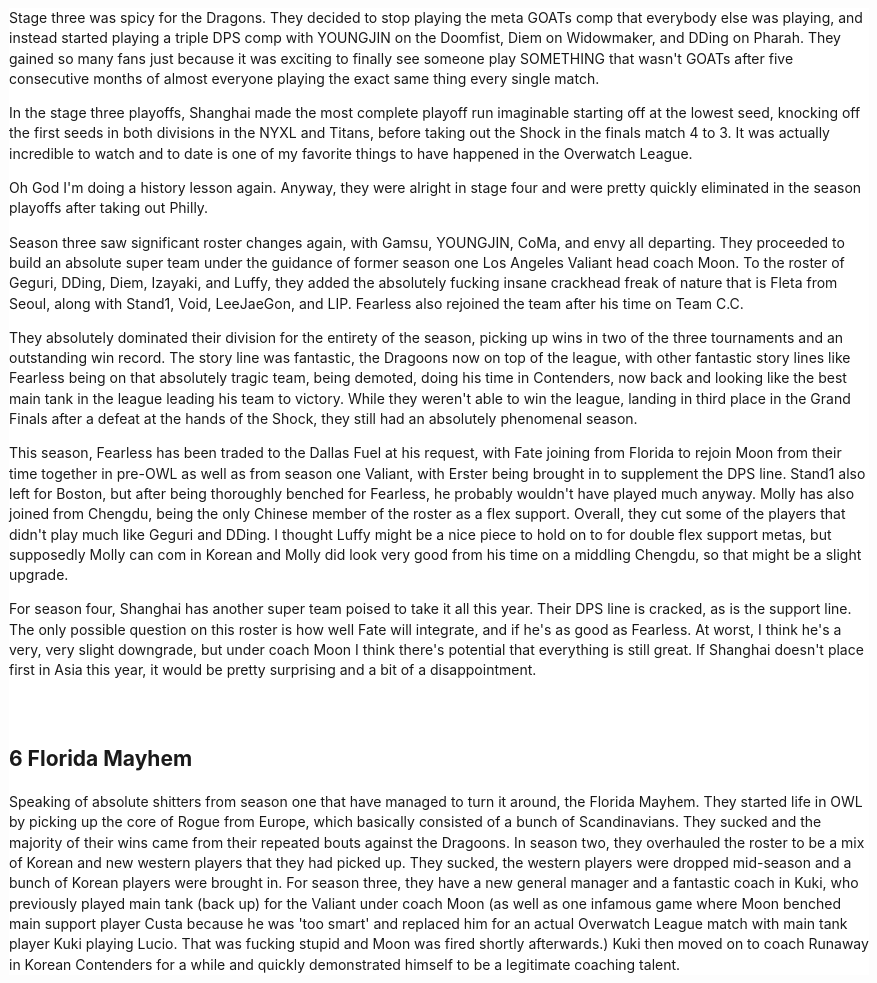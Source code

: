 Stage three was spicy for the Dragons. They decided to stop playing the meta GOATs comp that everybody else was playing, and instead started playing a triple DPS comp with YOUNGJIN on the Doomfist, Diem on Widowmaker, and DDing on Pharah. They gained so many fans just because it was exciting to finally see someone play SOMETHING that wasn't GOATs after five consecutive months of almost everyone playing the exact same thing every single match.

In the stage three playoffs, Shanghai made the most complete playoff run imaginable starting off at the lowest seed, knocking off the first seeds in both divisions in the NYXL and Titans, before taking out the Shock in the finals match 4 to 3. It was actually incredible to watch and to date is one of my favorite things to have happened in the Overwatch League.

Oh God I'm doing a history lesson again. Anyway, they were alright in stage four and were pretty quickly eliminated in the season playoffs after taking out Philly.

Season three saw significant roster changes again, with Gamsu, YOUNGJIN, CoMa, and envy all departing. They proceeded to build an absolute super team under the guidance of former season one Los Angeles Valiant head coach Moon. To the roster of Geguri, DDing, Diem, Izayaki, and Luffy, they added the absolutely fucking insane crackhead freak of nature that is Fleta from Seoul, along with Stand1, Void, LeeJaeGon, and LIP. Fearless also rejoined the team after his time on Team C.C.

They absolutely dominated their division for the entirety of the season, picking up wins in two of the three tournaments and an outstanding win record. The story line was fantastic, the Dragoons now on top of the league, with other fantastic story lines like Fearless being on that absolutely tragic team, being demoted, doing his time in Contenders, now back and looking like the best main tank in the league leading his team to victory. While they weren't able to win the league, landing in third place in the Grand Finals after a defeat at the hands of the Shock, they still had an absolutely phenomenal season.

This season, Fearless has been traded to the Dallas Fuel at his request, with Fate joining from Florida to rejoin Moon from their time together in pre-OWL as well as from season one Valiant, with Erster being brought in to supplement the DPS line. Stand1 also left for Boston, but after being thoroughly benched for Fearless, he probably wouldn't have played much anyway. Molly has also joined from Chengdu, being the only Chinese member of the roster as a flex support. Overall, they cut some of the players that didn't play much like Geguri and DDing. I thought Luffy might be a nice piece to hold on to for double flex support metas, but supposedly Molly can com in Korean and Molly did look very good from his time on a middling Chengdu, so that might be a slight upgrade.

For season four, Shanghai has another super team poised to take it all this year. Their DPS line is cracked, as is the support line. The only possible question on this roster is how well Fate will integrate, and if he's as good as Fearless. At worst, I think he's a very, very slight downgrade, but under coach Moon I think there's potential that everything is still great. If Shanghai doesn't place first in Asia this year, it would be pretty surprising and a bit of a disappointment.

<br>

## 6 Florida Mayhem

Speaking of absolute shitters from season one that have managed to turn it around, the Florida Mayhem. They started life in OWL by picking up the core of Rogue from Europe, which basically consisted of a bunch of Scandinavians. They sucked and the majority of their wins came from their repeated bouts against the Dragoons. In season two, they overhauled the roster to be a mix of Korean and new western players that they had picked up. They sucked, the western players were dropped mid-season and a bunch of Korean players were brought in. For season three, they have a new general manager and a fantastic coach in Kuki, who previously played main tank (back up) for the Valiant under coach Moon (as well as one infamous game where Moon benched main support player Custa because he was 'too smart' and replaced him for an actual Overwatch League match with main tank player Kuki playing Lucio. That was fucking stupid and Moon was fired shortly afterwards.) Kuki then moved on to coach Runaway in Korean Contenders for a while and quickly demonstrated himself to be a legitimate coaching talent.
